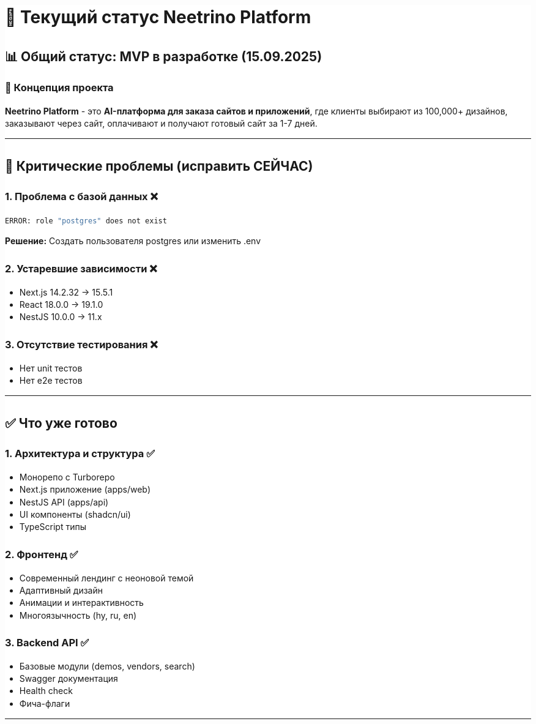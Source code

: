 # 🚀 Текущий статус Neetrino Platform

## 📊 Общий статус: **MVP в разработке** (15.09.2025)

### 🎯 Концепция проекта
**Neetrino Platform** - это **AI-платформа для заказа сайтов и приложений**, где клиенты выбирают из 100,000+ дизайнов, заказывают через сайт, оплачивают и получают готовый сайт за 1-7 дней.

---

## 🚨 Критические проблемы (исправить СЕЙЧАС)

### 1. **Проблема с базой данных** ❌
```bash
ERROR: role "postgres" does not exist
```
**Решение:** Создать пользователя postgres или изменить .env

### 2. **Устаревшие зависимости** ❌
- Next.js 14.2.32 → 15.5.1
- React 18.0.0 → 19.1.0
- NestJS 10.0.0 → 11.x

### 3. **Отсутствие тестирования** ❌
- Нет unit тестов
- Нет e2e тестов

---

## ✅ Что уже готово

### 1. **Архитектура и структура** ✅
- Монорепо с Turborepo
- Next.js приложение (apps/web)
- NestJS API (apps/api)
- UI компоненты (shadcn/ui)
- TypeScript типы

### 2. **Фронтенд** ✅
- Современный лендинг с неоновой темой
- Адаптивный дизайн
- Анимации и интерактивность
- Многоязычность (hy, ru, en)

### 3. **Backend API** ✅
- Базовые модули (demos, vendors, search)
- Swagger документация
- Health check
- Фича-флаги

---
